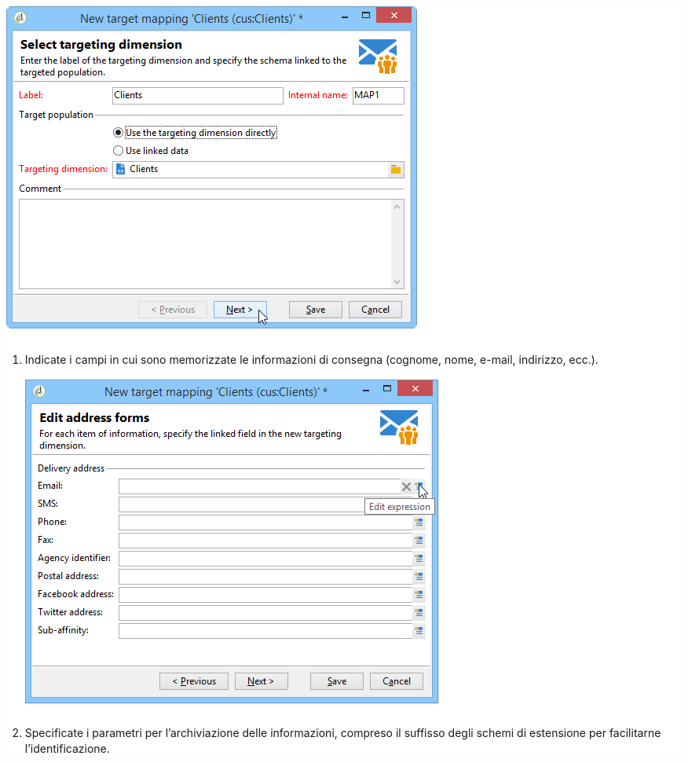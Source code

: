    ![](assets/wf_new_mapping_create_fda.png)

1. Indicate i campi in cui sono memorizzate le informazioni di consegna (cognome, nome, e-mail, indirizzo, ecc.).

   ![](assets/wf_new_mapping_define_join.png)

1. Specificate i parametri per l’archiviazione delle informazioni, compreso il suffisso degli schemi di estensione per facilitarne l’identificazione.

